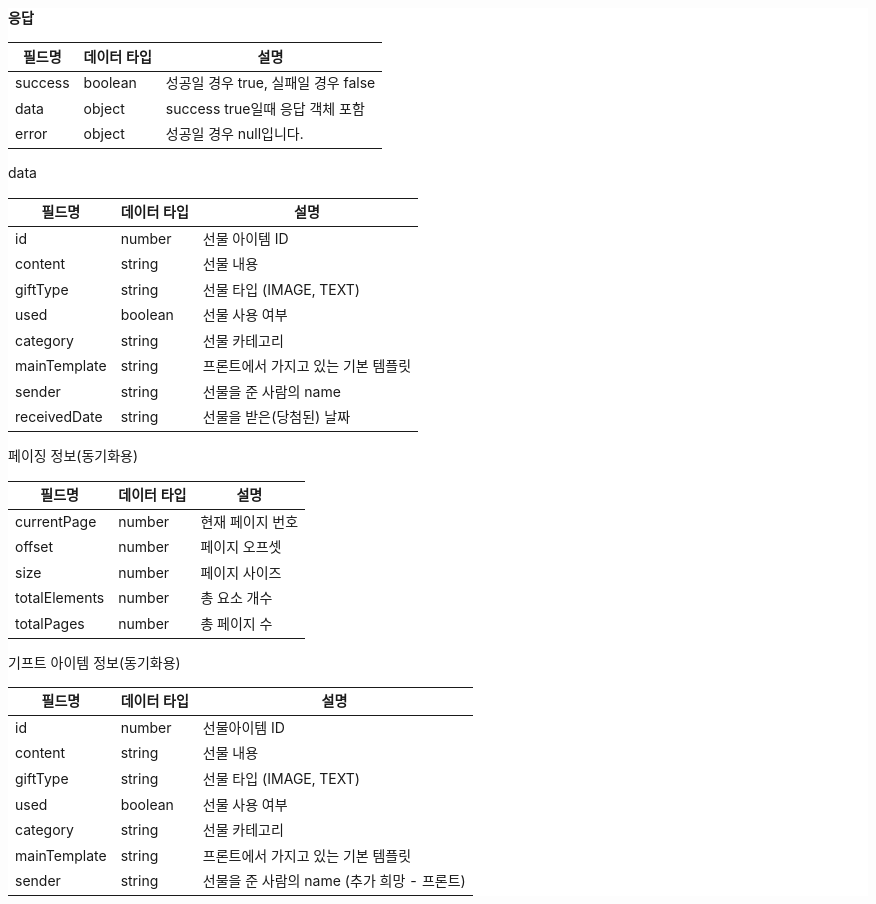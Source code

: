 **응답**

| 필드명 | 데이터 타입 | 설명 |
| --- | --- | --- |
| success | boolean | 성공일 경우 true, 실패일 경우 false |
| data | object | success true일때 응답 객체 포함 |
| error | object | 성공일 경우 null입니다. |

data

| 필드명 | 데이터 타입 | 설명 |
| --- | --- | --- |
| id | number | 선물 아이템 ID |
| content | string | 선물 내용 |
| giftType | string | 선물 타입 (IMAGE, TEXT) |
| used | boolean | 선물 사용 여부 |
| category | string | 선물 카테고리 |
| mainTemplate | string | 프론트에서 가지고 있는 기본 템플릿 |
| sender | string | 선물을 준 사람의 name |
| receivedDate | string | 선물을 받은(당첨된) 날짜 |

페이징 정보(동기화용)

| 필드명 | 데이터 타입 | 설명 |
| --- | --- | --- |
| currentPage | number | 현재 페이지 번호 |
| offset | number | 페이지 오프셋 |
| size | number | 페이지 사이즈 |
| totalElements | number | 총 요소 개수 |
| totalPages | number | 총 페이지 수 |

기프트 아이템 정보(동기화용)

| 필드명 | 데이터 타입 | 설명 |
| --- | --- | --- |
| id | number | 선물아이템 ID |
| content | string | 선물 내용 |
| giftType | string | 선물 타입 (IMAGE, TEXT) |
| used | boolean | 선물 사용 여부 |
| category | string | 선물 카테고리 |
| mainTemplate | string | 프론트에서 가지고 있는 기본 템플릿 |
| sender | string | 선물을 준 사람의 name (추가 희망 - 프론트) |
